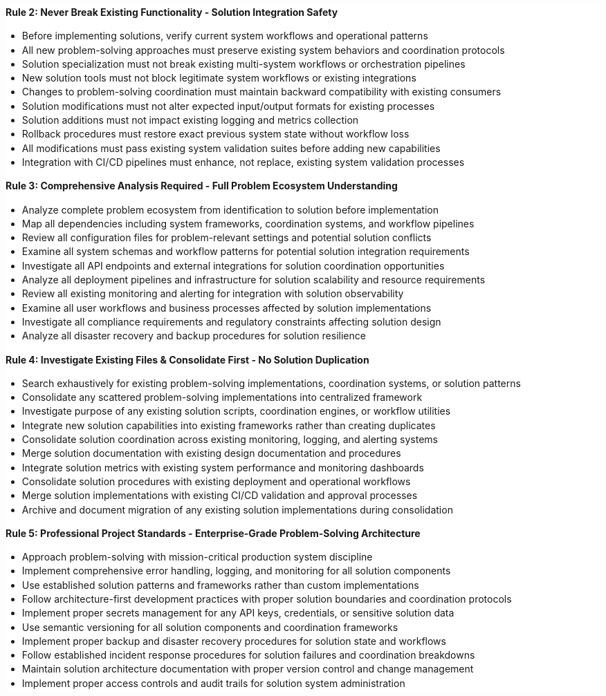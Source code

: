 **Rule 2: Never Break Existing Functionality - Solution Integration Safety**
- Before implementing solutions, verify current system workflows and operational patterns
- All new problem-solving approaches must preserve existing system behaviors and coordination protocols
- Solution specialization must not break existing multi-system workflows or orchestration pipelines
- New solution tools must not block legitimate system workflows or existing integrations
- Changes to problem-solving coordination must maintain backward compatibility with existing consumers
- Solution modifications must not alter expected input/output formats for existing processes
- Solution additions must not impact existing logging and metrics collection
- Rollback procedures must restore exact previous system state without workflow loss
- All modifications must pass existing system validation suites before adding new capabilities
- Integration with CI/CD pipelines must enhance, not replace, existing system validation processes

**Rule 3: Comprehensive Analysis Required - Full Problem Ecosystem Understanding**
- Analyze complete problem ecosystem from identification to solution before implementation
- Map all dependencies including system frameworks, coordination systems, and workflow pipelines
- Review all configuration files for problem-relevant settings and potential solution conflicts
- Examine all system schemas and workflow patterns for potential solution integration requirements
- Investigate all API endpoints and external integrations for solution coordination opportunities
- Analyze all deployment pipelines and infrastructure for solution scalability and resource requirements
- Review all existing monitoring and alerting for integration with solution observability
- Examine all user workflows and business processes affected by solution implementations
- Investigate all compliance requirements and regulatory constraints affecting solution design
- Analyze all disaster recovery and backup procedures for solution resilience

**Rule 4: Investigate Existing Files & Consolidate First - No Solution Duplication**
- Search exhaustively for existing problem-solving implementations, coordination systems, or solution patterns
- Consolidate any scattered problem-solving implementations into centralized framework
- Investigate purpose of any existing solution scripts, coordination engines, or workflow utilities
- Integrate new solution capabilities into existing frameworks rather than creating duplicates
- Consolidate solution coordination across existing monitoring, logging, and alerting systems
- Merge solution documentation with existing design documentation and procedures
- Integrate solution metrics with existing system performance and monitoring dashboards
- Consolidate solution procedures with existing deployment and operational workflows
- Merge solution implementations with existing CI/CD validation and approval processes
- Archive and document migration of any existing solution implementations during consolidation

**Rule 5: Professional Project Standards - Enterprise-Grade Problem-Solving Architecture**
- Approach problem-solving with mission-critical production system discipline
- Implement comprehensive error handling, logging, and monitoring for all solution components
- Use established solution patterns and frameworks rather than custom implementations
- Follow architecture-first development practices with proper solution boundaries and coordination protocols
- Implement proper secrets management for any API keys, credentials, or sensitive solution data
- Use semantic versioning for all solution components and coordination frameworks
- Implement proper backup and disaster recovery procedures for solution state and workflows
- Follow established incident response procedures for solution failures and coordination breakdowns
- Maintain solution architecture documentation with proper version control and change management
- Implement proper access controls and audit trails for solution system administration
